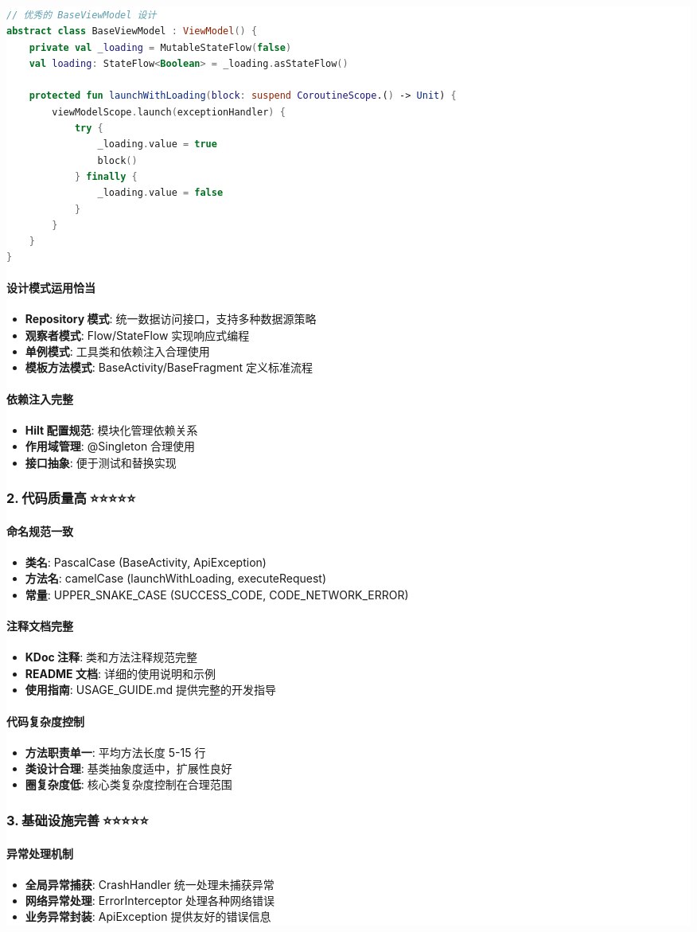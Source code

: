 ```kotlin
// 优秀的 BaseViewModel 设计
abstract class BaseViewModel : ViewModel() {
    private val _loading = MutableStateFlow(false)
    val loading: StateFlow<Boolean> = _loading.asStateFlow()
    
    protected fun launchWithLoading(block: suspend CoroutineScope.() -> Unit) {
        viewModelScope.launch(exceptionHandler) {
            try {
                _loading.value = true
                block()
            } finally {
                _loading.value = false
            }
        }
    }
}
```

#### 设计模式运用恰当
- **Repository 模式**: 统一数据访问接口，支持多种数据源策略
- **观察者模式**: Flow/StateFlow 实现响应式编程
- **单例模式**: 工具类和依赖注入合理使用
- **模板方法模式**: BaseActivity/BaseFragment 定义标准流程

#### 依赖注入完整
- **Hilt 配置规范**: 模块化管理依赖关系
- **作用域管理**: @Singleton 合理使用
- **接口抽象**: 便于测试和替换实现

### 2. 代码质量高 ⭐⭐⭐⭐⭐

#### 命名规范一致
- **类名**: PascalCase (BaseActivity, ApiException)
- **方法名**: camelCase (launchWithLoading, executeRequest)
- **常量**: UPPER_SNAKE_CASE (SUCCESS_CODE, CODE_NETWORK_ERROR)

#### 注释文档完整
- **KDoc 注释**: 类和方法注释规范完整
- **README 文档**: 详细的使用说明和示例
- **使用指南**: USAGE_GUIDE.md 提供完整的开发指导

#### 代码复杂度控制
- **方法职责单一**: 平均方法长度 5-15 行
- **类设计合理**: 基类抽象度适中，扩展性良好
- **圈复杂度低**: 核心类复杂度控制在合理范围

### 3. 基础设施完善 ⭐⭐⭐⭐⭐

#### 异常处理机制
- **全局异常捕获**: CrashHandler 统一处理未捕获异常
- **网络异常处理**: ErrorInterceptor 处理各种网络错误
- **业务异常封装**: ApiException 提供友好的错误信息
